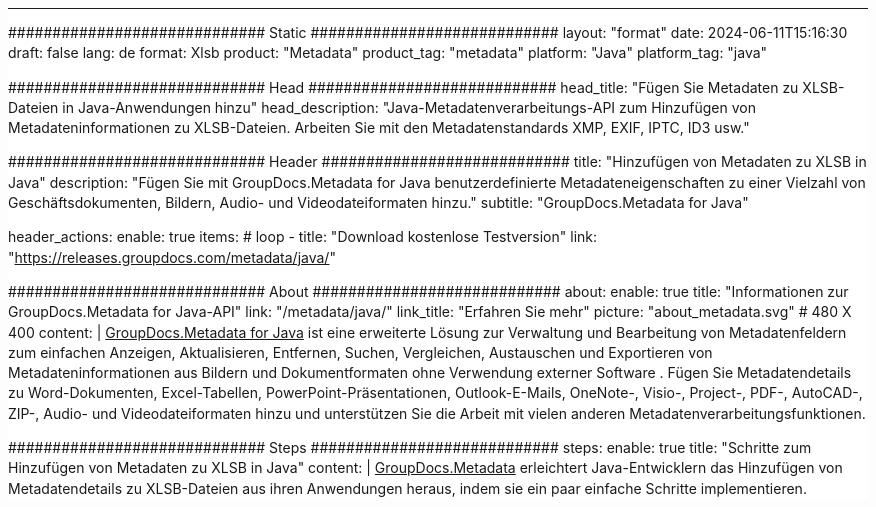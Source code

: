 


---
############################# Static ############################
layout: "format"
date:  2024-06-11T15:16:30
draft: false
lang: de
format: Xlsb
product: "Metadata"
product_tag: "metadata"
platform: "Java"
platform_tag: "java"

############################# Head ############################
head_title: "Fügen Sie Metadaten zu XLSB-Dateien in Java-Anwendungen hinzu"
head_description: "Java-Metadatenverarbeitungs-API zum Hinzufügen von Metadateninformationen zu XLSB-Dateien. Arbeiten Sie mit den Metadatenstandards XMP, EXIF, IPTC, ID3 usw."

############################# Header ############################
title: "Hinzufügen von Metadaten zu XLSB in Java" 
description: "Fügen Sie mit GroupDocs.Metadata for Java benutzerdefinierte Metadateneigenschaften zu einer Vielzahl von Geschäftsdokumenten, Bildern, Audio- und Videodateiformaten hinzu."
subtitle: "GroupDocs.Metadata for Java" 

header_actions:
  enable: true
  items:
    #  loop
    - title: "Download kostenlose Testversion"
      link: "https://releases.groupdocs.com/metadata/java/"
      
############################# About ############################
about:
    enable: true
    title: "Informationen zur GroupDocs.Metadata for Java-API"
    link: "/metadata/java/"
    link_title: "Erfahren Sie mehr"
    picture: "about_metadata.svg" # 480 X 400
    content: |
       [GroupDocs.Metadata for Java](/metadata/java/) ist eine erweiterte Lösung zur Verwaltung und Bearbeitung von Metadatenfeldern zum einfachen Anzeigen, Aktualisieren, Entfernen, Suchen, Vergleichen, Austauschen und Exportieren von Metadateninformationen aus Bildern und Dokumentformaten ohne Verwendung externer Software . Fügen Sie Metadatendetails zu Word-Dokumenten, Excel-Tabellen, PowerPoint-Präsentationen, Outlook-E-Mails, OneNote-, Visio-, Project-, PDF-, AutoCAD-, ZIP-, Audio- und Videodateiformaten hinzu und unterstützen Sie die Arbeit mit vielen anderen Metadatenverarbeitungsfunktionen.

############################# Steps ############################
steps:
    enable: true
    title: "Schritte zum Hinzufügen von Metadaten zu XLSB in Java"
    content: |
      [GroupDocs.Metadata](/metadata/java/) erleichtert Java-Entwicklern das Hinzufügen von Metadatendetails zu XLSB-Dateien aus ihren Anwendungen heraus, indem sie ein paar einfache Schritte implementieren.
      